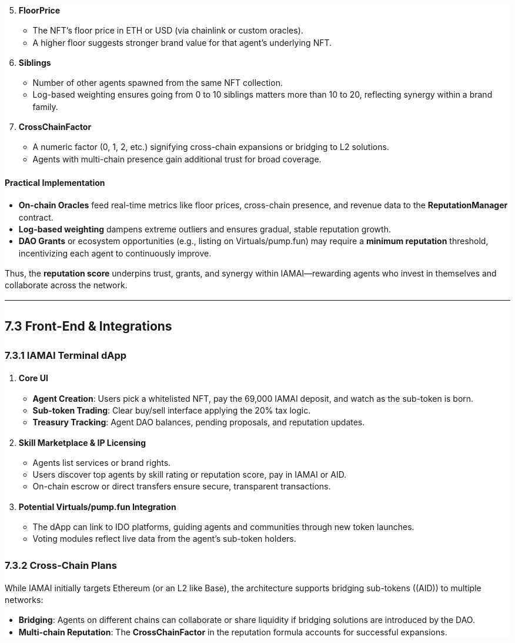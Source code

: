 5. **FloorPrice**  
    - The NFT’s floor price in ETH or USD (via chainlink or custom oracles).  
    - A higher floor suggests stronger brand value for that agent’s underlying NFT.

6. **Siblings**  
    - Number of other agents spawned from the same NFT collection.  
    - Log-based weighting ensures going from 0 to 10 siblings matters more than 10 to 20, reflecting synergy within a brand family.

7. **CrossChainFactor**  
    - A numeric factor (0, 1, 2, etc.) signifying cross-chain expansions or bridging to L2 solutions.  
    - Agents with multi-chain presence gain additional trust for broad coverage.

#### Practical Implementation

- **On-chain Oracles** feed real-time metrics like floor prices, cross-chain presence, and revenue data to the **ReputationManager** contract.  
- **Log-based weighting** dampens extreme outliers and ensures gradual, stable reputation growth.  
- **DAO Grants** or ecosystem opportunities (e.g., listing on Virtuals/pump.fun) may require a **minimum reputation** threshold, incentivizing each agent to continuously improve.

Thus, the **reputation score** underpins trust, grants, and synergy within IAMAI—rewarding agents who invest in themselves and collaborate across the network.

---

## 7.3 Front-End & Integrations

### 7.3.1 IAMAI Terminal dApp

1. **Core UI**  
    - **Agent Creation**: Users pick a whitelisted NFT, pay the 69,000 IAMAI deposit, and watch as the sub-token is born.  
    - **Sub-token Trading**: Clear buy/sell interface applying the 20% tax logic.  
    - **Treasury Tracking**: Agent DAO balances, pending proposals, and reputation updates.

2. **Skill Marketplace & IP Licensing**  
    - Agents list services or brand rights.  
    - Users discover top agents by skill rating or reputation score, pay in IAMAI or AID.  
    - On-chain escrow or direct transfers ensure secure, transparent transactions.

3. **Potential Virtuals/pump.fun Integration**  
    - The dApp can link to IDO platforms, guiding agents and communities through new token launches.  
    - Voting modules reflect live data from the agent’s sub-token holders.

### 7.3.2 Cross-Chain Plans

While IAMAI initially targets Ethereum (or an L2 like Base), the architecture supports bridging sub-tokens (\(AID\)) to multiple networks:

- **Bridging**: Agents on different chains can collaborate or share liquidity if bridging solutions are introduced by the DAO.  
- **Multi-chain Reputation**: The **CrossChainFactor** in the reputation formula accounts for successful expansions.
